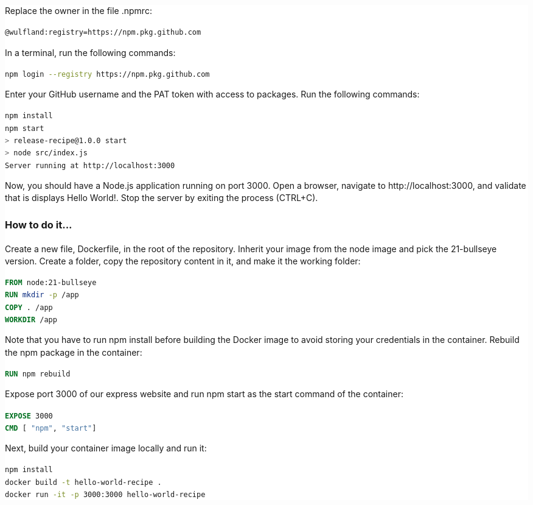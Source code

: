 Replace the owner in the file .npmrc:

```sh
@wulfland:registry=https://npm.pkg.github.com
```

In a terminal, run the following commands:

```sh
npm login --registry https://npm.pkg.github.com
```

Enter your GitHub username and the PAT token with access to packages. Run the following commands:

```sh
npm install
npm start
> release-recipe@1.0.0 start
> node src/index.js
Server running at http://localhost:3000
```

Now, you should have a Node.js application running on port 3000. Open a browser, navigate to http://localhost:3000, and validate that is displays Hello World!. Stop the server by exiting the process (CTRL+C).

### How to do it...

Create a new file, Dockerfile, in the root of the repository. Inherit your image from the node image and pick the 21-bullseye version. Create a folder, copy the repository content in it, and make it the working folder:

```Dockerfile
FROM node:21-bullseye
RUN mkdir -p /app
COPY . /app
WORKDIR /app
```

Note that you have to run npm install before building the Docker image to avoid storing your credentials in the container. Rebuild the npm package in the container:

```Dockerfile
RUN npm rebuild
```

Expose port 3000 of our express website and run npm start as the start command of the container:

```Dockerfile
EXPOSE 3000
CMD [ "npm", "start"]
```

Next, build your container image locally and run it:

```sh
npm install
docker build -t hello-world-recipe .
docker run -it -p 3000:3000 hello-world-recipe
```
